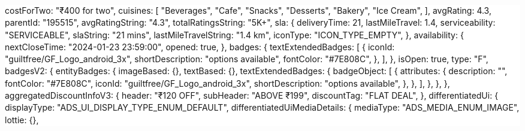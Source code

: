 costForTwo: "₹400 for two",
cuisines: [
"Beverages",
"Cafe",
"Snacks",
"Desserts",
"Bakery",
"Ice Cream",
],
avgRating: 4.3,
parentId: "195515",
avgRatingString: "4.3",
totalRatingsString: "5K+",
sla: {
deliveryTime: 21,
lastMileTravel: 1.4,
serviceability: "SERVICEABLE",
slaString: "21 mins",
lastMileTravelString: "1.4 km",
iconType: "ICON_TYPE_EMPTY",
},
availability: {
nextCloseTime: "2024-01-23 23:59:00",
opened: true,
},
badges: {
textExtendedBadges: [
{
iconId: "guiltfree/GF_Logo_android_3x",
shortDescription: "options available",
fontColor: "#7E808C",
},
],
},
isOpen: true,
type: "F",
badgesV2: {
entityBadges: {
imageBased: {},
textBased: {},
textExtendedBadges: {
badgeObject: [
{
attributes: {
description: "",
fontColor: "#7E808C",
iconId: "guiltfree/GF_Logo_android_3x",
shortDescription: "options available",
},
},
],
},
},
},
aggregatedDiscountInfoV3: {
header: "₹120 OFF",
subHeader: "ABOVE ₹199",
discountTag: "FLAT DEAL",
},
differentiatedUi: {
displayType: "ADS_UI_DISPLAY_TYPE_ENUM_DEFAULT",
differentiatedUiMediaDetails: {
mediaType: "ADS_MEDIA_ENUM_IMAGE",
lottie: {},